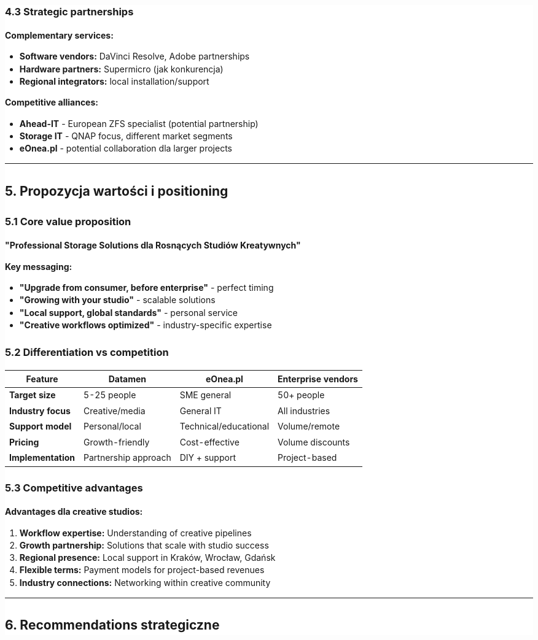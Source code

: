 ### 4.3 Strategic partnerships

**Complementary services:**
- **Software vendors:** DaVinci Resolve, Adobe partnerships
- **Hardware partners:** Supermicro (jak konkurencja)
- **Regional integrators:** local installation/support

**Competitive alliances:**
- **Ahead-IT** - European ZFS specialist (potential partnership)
- **Storage IT** - QNAP focus, different market segments
- **eOnea.pl** - potential collaboration dla larger projects

---

## 5. Propozycja wartości i positioning

### 5.1 Core value proposition

**"Professional Storage Solutions dla Rosnących Studiów Kreatywnych"**

**Key messaging:**
- **"Upgrade from consumer, before enterprise"** - perfect timing
- **"Growing with your studio"** - scalable solutions
- **"Local support, global standards"** - personal service
- **"Creative workflows optimized"** - industry-specific expertise

### 5.2 Differentiation vs competition

| Feature | Datamen | eOnea.pl | Enterprise vendors |
|---------|---------|----------|-------------------|
| **Target size** | 5-25 people | SME general | 50+ people |
| **Industry focus** | Creative/media | General IT | All industries |
| **Support model** | Personal/local | Technical/educational | Volume/remote |
| **Pricing** | Growth-friendly | Cost-effective | Volume discounts |
| **Implementation** | Partnership approach | DIY + support | Project-based |

### 5.3 Competitive advantages

**Advantages dla creative studios:**
1. **Workflow expertise:** Understanding of creative pipelines
2. **Growth partnership:** Solutions that scale with studio success
3. **Regional presence:** Local support in Kraków, Wrocław, Gdańsk
4. **Flexible terms:** Payment models for project-based revenues
5. **Industry connections:** Networking within creative community

---

## 6. Recommendations strategiczne
